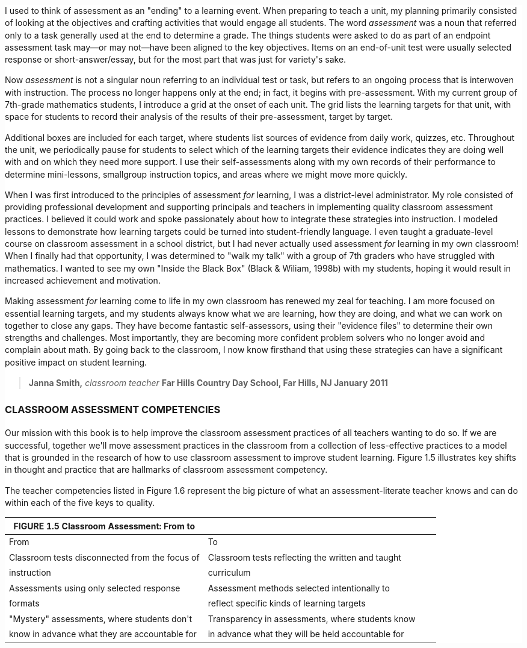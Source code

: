 I used to think of assessment as an "ending" to a learning event. When preparing to teach a unit, my planning primarily consisted of looking at the objectives and crafting activities that would engage all students. The word *assessment* was a noun that referred only to a task generally used at the end to determine a grade. The things students were asked to do as part of an endpoint assessment task may—or may not—have been aligned to the key objectives. Items on an end-of-unit test were usually selected response or short-answer/essay, but for the most part that was just for variety's sake.

Now *assessment* is not a singular noun referring to an individual test or task, but refers to an ongoing process that is interwoven with instruction. The process no longer happens only at the end; in fact, it begins with pre-assessment. With my current group of 7th-grade mathematics students, I introduce a grid at the onset of each unit. The grid lists the learning targets for that unit, with space for students to record their analysis of the results of their pre-assessment, target by target.

Additional boxes are included for each target, where students list sources of evidence from daily work, quizzes, etc. Throughout the unit, we periodically pause for students to select which of the learning targets their evidence indicates they are doing well with and on which they need more support. I use their self-assessments along with my own records of their performance to determine mini-lessons, smallgroup instruction topics, and areas where we might move more quickly.

When I was first introduced to the principles of assessment *for* learning, I was a district-level administrator. My role consisted of providing professional development and supporting principals and teachers in implementing quality classroom assessment practices. I believed it could work and spoke passionately about how to integrate these strategies into instruction. I modeled lessons to demonstrate how learning targets could be turned into student-friendly language. I even taught a graduate-level course on classroom assessment in a school district, but I had never actually used assessment *for* learning in my own classroom! When I finally had that opportunity, I was determined to "walk my talk" with a group of 7th graders who have struggled with mathematics. I wanted to see my own "Inside the Black Box" (Black & Wiliam, 1998b) with my students, hoping it would result in increased achievement and motivation.

Making assessment *for* learning come to life in my own classroom has renewed my zeal for teaching. I am more focused on essential learning targets, and my students always know what we are learning, how they are doing, and what we can work on together to close any gaps. They have become fantastic self-assessors, using their "evidence files" to determine their own strengths and challenges. Most importantly, they are becoming more confident problem solvers who no longer avoid and complain about math. By going back to the classroom, I now know firsthand that using these strategies can have a significant positive impact on student learning.

> **Janna Smith,** *classroom teacher*  **Far Hills Country Day School, Far Hills, NJ January 2011**

### **CLASSROOM ASSESSMENT COMPETENCIES**

Our mission with this book is to help improve the classroom assessment practices of all teachers wanting to do so. If we are successful, together we'll move assessment practices in the classroom from a collection of less-effective practices to a model that is grounded in the research of how to use classroom assessment to improve student learning. Figure 1.5 illustrates key shifts in thought and practice that are hallmarks of classroom assessment competency.

The teacher competencies listed in Figure 1.6 represent the big picture of what an assessment-literate teacher knows and can do within each of the five keys to quality.

| FIGURE 1.5 Classroom Assessment: From to  |  |  |  |
|----------------------------------------------------------------------------------|---------------------------------------------------------------------------------------------------------  |--|--|
| From                                                | To                                                 |  |  |
| Classroom tests disconnected from the focus of      | Classroom tests reflecting the written and taught  |  |  |
| instruction                                         | curriculum                                         |  |  |
| Assessments using only selected response            | Assessment methods selected intentionally to       |  |  |
| formats                                             | reflect specific kinds of learning targets         |  |  |
| "Mystery" assessments, where students don't         | Transparency in assessments, where students know   |  |  |
| know in advance what they are accountable for       | in advance what they will be held accountable for  |  |  |